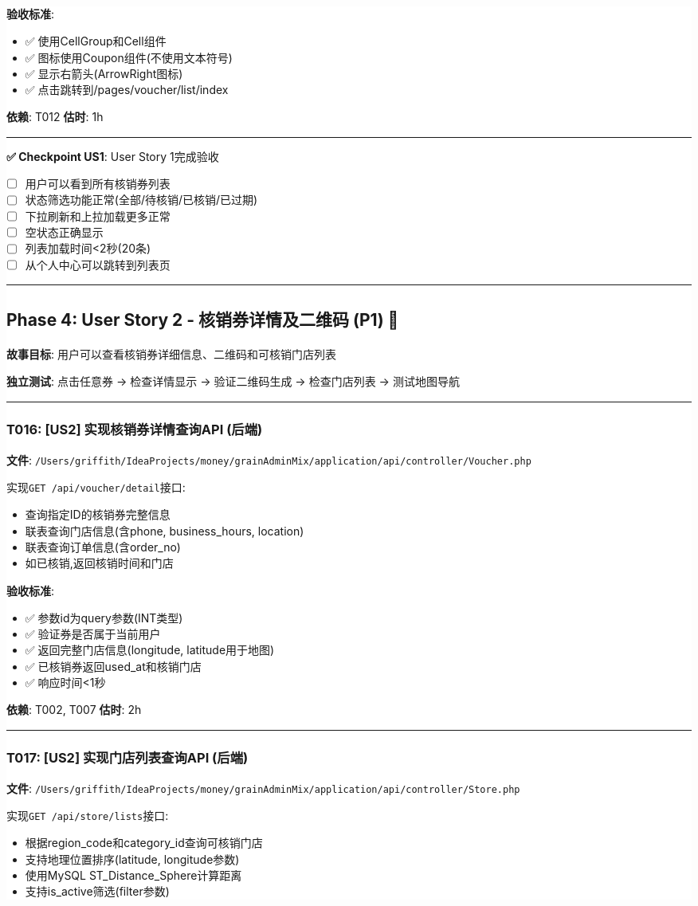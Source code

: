 **验收标准**:
- ✅ 使用CellGroup和Cell组件
- ✅ 图标使用Coupon组件(不使用文本符号)
- ✅ 显示右箭头(ArrowRight图标)
- ✅ 点击跳转到/pages/voucher/list/index

**依赖**: T012
**估时**: 1h

---

**✅ Checkpoint US1**: User Story 1完成验收
- [ ] 用户可以看到所有核销券列表
- [ ] 状态筛选功能正常(全部/待核销/已核销/已过期)
- [ ] 下拉刷新和上拉加载更多正常
- [ ] 空状态正确显示
- [ ] 列表加载时间<2秒(20条)
- [ ] 从个人中心可以跳转到列表页

---

## Phase 4: User Story 2 - 核销券详情及二维码 (P1) 🎯

**故事目标**: 用户可以查看核销券详细信息、二维码和可核销门店列表

**独立测试**: 点击任意券 → 检查详情显示 → 验证二维码生成 → 检查门店列表 → 测试地图导航

---

### T016: [US2] 实现核销券详情查询API (后端)
**文件**: `/Users/griffith/IdeaProjects/money/grainAdminMix/application/api/controller/Voucher.php`

实现`GET /api/voucher/detail`接口:
- 查询指定ID的核销券完整信息
- 联表查询门店信息(含phone, business_hours, location)
- 联表查询订单信息(含order_no)
- 如已核销,返回核销时间和门店

**验收标准**:
- ✅ 参数id为query参数(INT类型)
- ✅ 验证券是否属于当前用户
- ✅ 返回完整门店信息(longitude, latitude用于地图)
- ✅ 已核销券返回used_at和核销门店
- ✅ 响应时间<1秒

**依赖**: T002, T007
**估时**: 2h

---

### T017: [US2] 实现门店列表查询API (后端)
**文件**: `/Users/griffith/IdeaProjects/money/grainAdminMix/application/api/controller/Store.php`

实现`GET /api/store/lists`接口:
- 根据region_code和category_id查询可核销门店
- 支持地理位置排序(latitude, longitude参数)
- 使用MySQL ST_Distance_Sphere计算距离
- 支持is_active筛选(filter参数)
